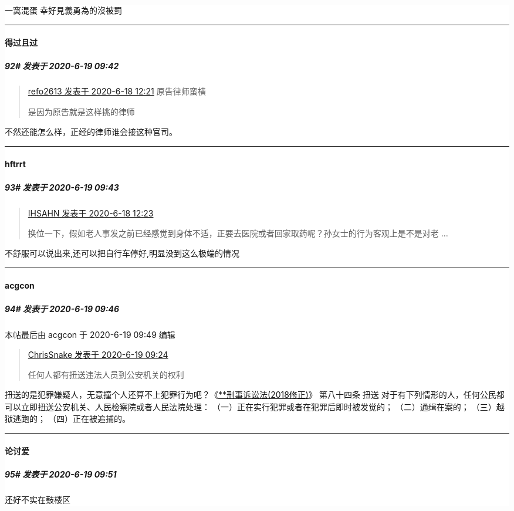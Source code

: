 
一窩混蛋 幸好見義勇為的沒被罰


-----

####  得过且过  
##### 92#       发表于 2020-6-19 09:42


<blockquote><a href="httphttps://bbs.saraba1st.com/2b/forum.php?mod=redirect&amp;goto=findpost&amp;pid=47849147&amp;ptid=1942443" target="_blank">refo2613 发表于 2020-6-18 12:21</a>
原告律师蛮横


是因为原告就是这样挑的律师</blockquote>
不然还能怎么样，正经的律师谁会接这种官司。


-----

####  hftrrt  
##### 93#       发表于 2020-6-19 09:43


<blockquote><a href="httphttps://bbs.saraba1st.com/2b/forum.php?mod=redirect&amp;goto=findpost&amp;pid=47849182&amp;ptid=1942443" target="_blank">IHSAHN 发表于 2020-6-18 12:23</a>

换位一下，假如老人事发之前已经感觉到身体不适，正要去医院或者回家取药呢？孙女士的行为客观上是不是对老 ...</blockquote>
不舒服可以说出来,还可以把自行车停好,明显没到这么极端的情况


-----

####  acgcon  
##### 94#       发表于 2020-6-19 09:46


 本帖最后由 acgcon 于 2020-6-19 09:49 编辑 
<blockquote><a href="httphttps://bbs.saraba1st.com/2b/forum.php?mod=redirect&amp;goto=findpost&amp;pid=47859138&amp;ptid=1942443" target="_blank">ChrisSnake 发表于 2020-6-19 09:24</a>

任何人都有扭送违法人员到公安机关的权利</blockquote>
扭送的是犯罪嫌疑人，无意撞个人还算不上犯罪行为吧？《[**刑事诉讼法(2018修正)](https://www.baidu.com/link?url=oY3bD4qDBKOYxIl4h4GdK7BJeiOhT39oNfkUAxjOgtRtMrYQ_72_5tUnD6ZR563NvR4L0vifztaNyUI-9f7J5-7LogMohpHyv9S-GNsKnyfP6NmRMhaT_7-WccBzbzSgAuHLig7Z74HGwsxZAArdA8hex0R1YIJ3Vn3XsPL6uEvc1UEQk8qnr1hAFMLLND8zyIz2947LU6VNT2z9cRYVeRSIpx5ywQ6Gt3d6NZ1JDj6S5kzh9IIZzWSqqTnKc0aG&amp;wd=&amp;eqid=c843f53400045147000000025eec1959)》
第八十四条 扭送
对于有下列情形的人，任何公民都可以立即扭送公安机关、人民检察院或者人民法院处理： （一）正在实行犯罪或者在犯罪后即时被发觉的； （二）通缉在案的； （三）越狱逃跑的； （四）正在被追捕的。


-----

####  论讨爱  
##### 95#       发表于 2020-6-19 09:51


还好不实在鼓楼区
